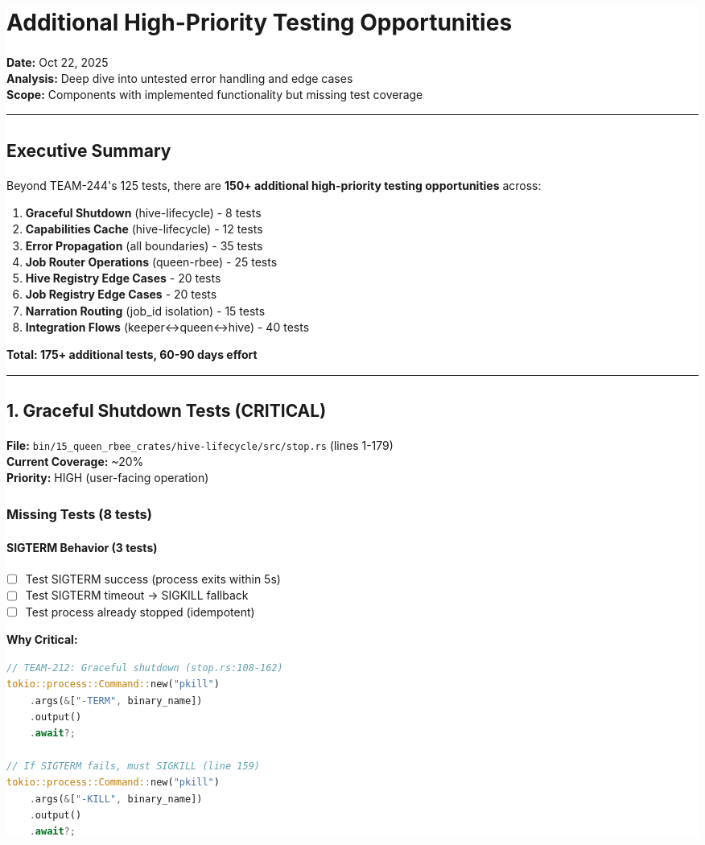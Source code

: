 # Additional High-Priority Testing Opportunities

**Date:** Oct 22, 2025  
**Analysis:** Deep dive into untested error handling and edge cases  
**Scope:** Components with implemented functionality but missing test coverage

---

## Executive Summary

Beyond TEAM-244's 125 tests, there are **150+ additional high-priority testing opportunities** across:
1. **Graceful Shutdown** (hive-lifecycle) - 8 tests
2. **Capabilities Cache** (hive-lifecycle) - 12 tests
3. **Error Propagation** (all boundaries) - 35 tests
4. **Job Router Operations** (queen-rbee) - 25 tests
5. **Hive Registry Edge Cases** - 20 tests
6. **Job Registry Edge Cases** - 20 tests
7. **Narration Routing** (job_id isolation) - 15 tests
8. **Integration Flows** (keeper↔queen↔hive) - 40 tests

**Total: 175+ additional tests, 60-90 days effort**

---

## 1. Graceful Shutdown Tests (CRITICAL)

**File:** `bin/15_queen_rbee_crates/hive-lifecycle/src/stop.rs` (lines 1-179)  
**Current Coverage:** ~20%  
**Priority:** HIGH (user-facing operation)

### Missing Tests (8 tests)

#### SIGTERM Behavior (3 tests)
- [ ] Test SIGTERM success (process exits within 5s)
- [ ] Test SIGTERM timeout → SIGKILL fallback
- [ ] Test process already stopped (idempotent)

**Why Critical:**
```rust
// TEAM-212: Graceful shutdown (stop.rs:108-162)
tokio::process::Command::new("pkill")
    .args(&["-TERM", binary_name])
    .output()
    .await?;

// If SIGTERM fails, must SIGKILL (line 159)
tokio::process::Command::new("pkill")
    .args(&["-KILL", binary_name])
    .output()
    .await?;
```
